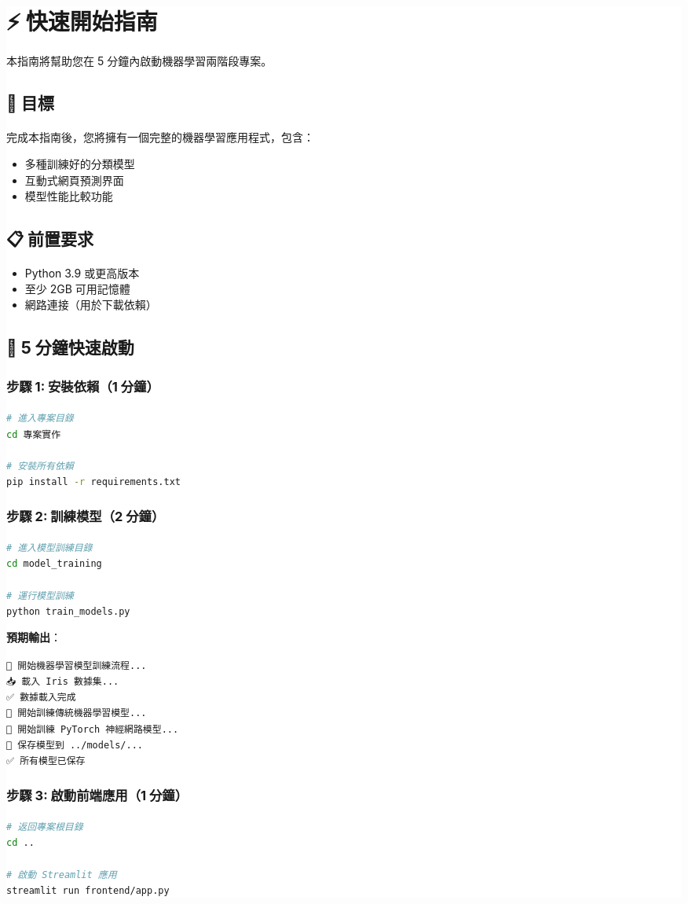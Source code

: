# ⚡ 快速開始指南

本指南將幫助您在 5 分鐘內啟動機器學習兩階段專案。

## 🎯 目標

完成本指南後，您將擁有一個完整的機器學習應用程式，包含：
- 多種訓練好的分類模型
- 互動式網頁預測界面
- 模型性能比較功能

## 📋 前置要求

- Python 3.9 或更高版本
- 至少 2GB 可用記憶體
- 網路連接（用於下載依賴）

## 🚀 5 分鐘快速啟動

### 步驟 1: 安裝依賴（1 分鐘）
```bash
# 進入專案目錄
cd 專案實作

# 安裝所有依賴
pip install -r requirements.txt
```

### 步驟 2: 訓練模型（2 分鐘）
```bash
# 進入模型訓練目錄
cd model_training

# 運行模型訓練
python train_models.py
```

**預期輸出**：
```
🚀 開始機器學習模型訓練流程...
📥 載入 Iris 數據集...
✅ 數據載入完成
🤖 開始訓練傳統機器學習模型...
🧠 開始訓練 PyTorch 神經網路模型...
💾 保存模型到 ../models/...
✅ 所有模型已保存
```

### 步驟 3: 啟動前端應用（1 分鐘）
```bash
# 返回專案根目錄
cd ..

# 啟動 Streamlit 應用
streamlit run frontend/app.py
```
